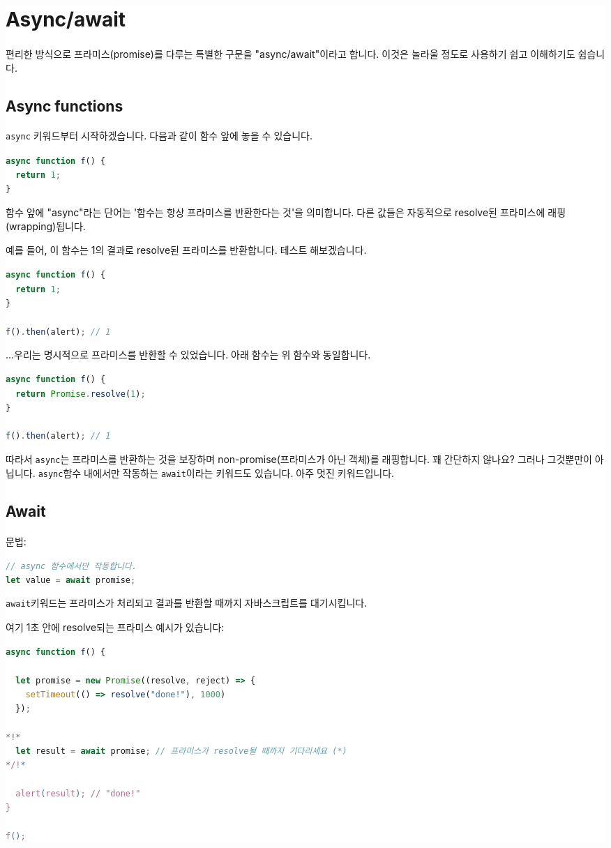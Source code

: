 # Async/await

편리한 방식으로 프라미스(promise)를 다루는 특별한 구문을 "async/await"이라고 합니다. 이것은 놀라울 정도로 사용하기 쉽고 이해하기도 쉽습니다.

## Async functions

`async` 키워드부터 시작하겠습니다. 다음과 같이 함수 앞에 놓을 수 있습니다.

```js
async function f() {
  return 1;
}
```

함수 앞에 "async"라는 단어는 '함수는 항상 프라미스를 반환한다는 것'을 의미합니다. 다른 값들은 자동적으로 resolve된 프라미스에 래핑(wrapping)됩니다.

예를 들어, 이 함수는 1의 결과로 resolve된 프라미스를 반환합니다. 테스트 해보겠습니다.

```js run
async function f() {
  return 1;
}

f().then(alert); // 1
```

...우리는 명시적으로 프라미스를 반환할 수 있었습니다. 아래 함수는 위 함수와 동일합니다.

```js run
async function f() {
  return Promise.resolve(1);
}

f().then(alert); // 1
```

따라서 `async`는 프라미스를 반환하는 것을 보장하며 non-promise(프라미스가 아닌 객체)를 래핑합니다. 꽤 간단하지 않나요? 그러나 그것뿐만이 아닙니다. `async`함수 내에서만 작동하는 `await`이라는 키워드도 있습니다. 아주 멋진 키워드입니다.

## Await

문법:

```js
// async 함수에서만 작동합니다.
let value = await promise;
```

`await`키워드는 프라미스가 처리되고 결과를 반환할 때까지 자바스크립트를 대기시킵니다.

여기 1초 안에 resolve되는 프라미스 예시가 있습니다:
```js run
async function f() {

  let promise = new Promise((resolve, reject) => {
    setTimeout(() => resolve("done!"), 1000)
  });

*!*
  let result = await promise; // 프라미스가 resolve될 때까지 기다리세요 (*)
*/!*

  alert(result); // "done!"
}

f();
```
